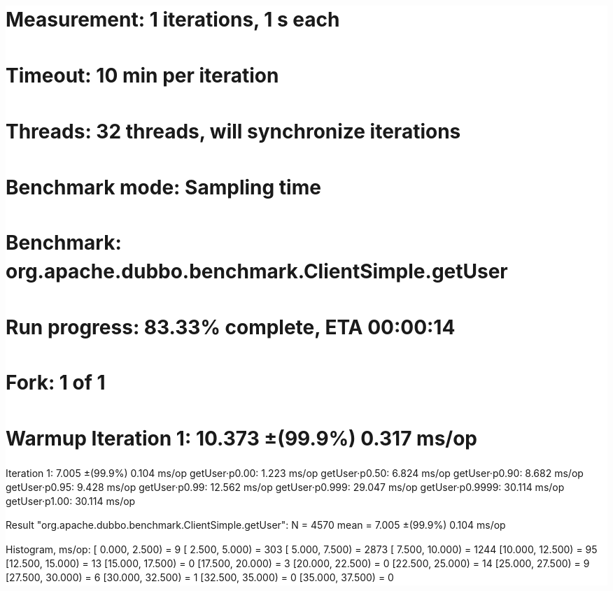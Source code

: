 # Measurement: 1 iterations, 1 s each
# Timeout: 10 min per iteration
# Threads: 32 threads, will synchronize iterations
# Benchmark mode: Sampling time
# Benchmark: org.apache.dubbo.benchmark.ClientSimple.getUser

# Run progress: 83.33% complete, ETA 00:00:14
# Fork: 1 of 1
# Warmup Iteration   1: 10.373 ±(99.9%) 0.317 ms/op
Iteration   1: 7.005 ±(99.9%) 0.104 ms/op
                 getUser·p0.00:   1.223 ms/op
                 getUser·p0.50:   6.824 ms/op
                 getUser·p0.90:   8.682 ms/op
                 getUser·p0.95:   9.428 ms/op
                 getUser·p0.99:   12.562 ms/op
                 getUser·p0.999:  29.047 ms/op
                 getUser·p0.9999: 30.114 ms/op
                 getUser·p1.00:   30.114 ms/op



Result "org.apache.dubbo.benchmark.ClientSimple.getUser":
  N = 4570
  mean =      7.005 ±(99.9%) 0.104 ms/op

  Histogram, ms/op:
    [ 0.000,  2.500) = 9 
    [ 2.500,  5.000) = 303 
    [ 5.000,  7.500) = 2873 
    [ 7.500, 10.000) = 1244 
    [10.000, 12.500) = 95 
    [12.500, 15.000) = 13 
    [15.000, 17.500) = 0 
    [17.500, 20.000) = 3 
    [20.000, 22.500) = 0 
    [22.500, 25.000) = 14 
    [25.000, 27.500) = 9 
    [27.500, 30.000) = 6 
    [30.000, 32.500) = 1 
    [32.500, 35.000) = 0 
    [35.000, 37.500) = 0 

